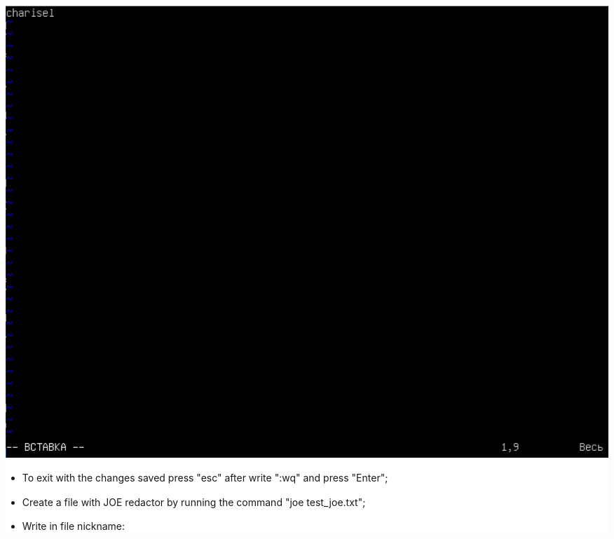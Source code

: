 ![Create a file with VIM](Screenshots/task_seven_create_a_file_with_vim.png)
  * To exit with the changes saved press "esc" after write ":wq" and press "Enter";

* Create a file with JOE redactor by running the command "joe test_joe.txt";

* Write in file nickname: